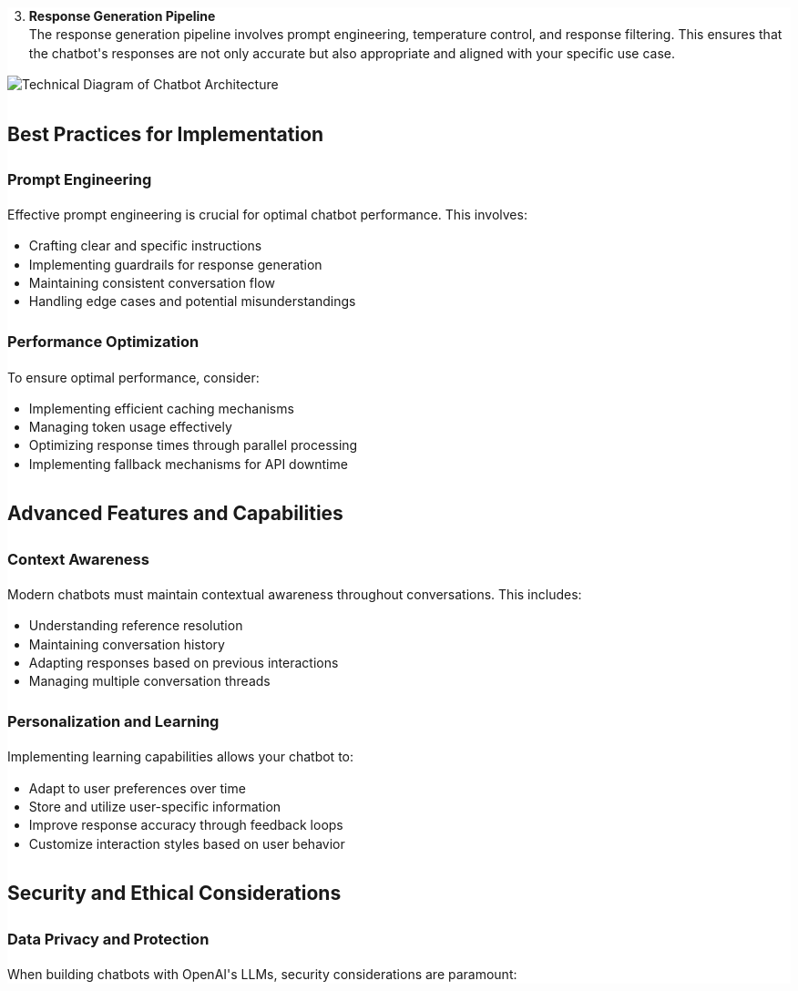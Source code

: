 3. **Response Generation Pipeline**  
   The response generation pipeline involves prompt engineering, temperature control, and response filtering. This ensures that the chatbot's responses are not only accurate but also appropriate and aligned with your specific use case.

![Technical Diagram of Chatbot Architecture](https://i.magick.ai/PIXE/1738600431650_magick_img.webp)

## Best Practices for Implementation

### Prompt Engineering

Effective prompt engineering is crucial for optimal chatbot performance. This involves:

- Crafting clear and specific instructions
- Implementing guardrails for response generation
- Maintaining consistent conversation flow
- Handling edge cases and potential misunderstandings

### Performance Optimization

To ensure optimal performance, consider:

- Implementing efficient caching mechanisms
- Managing token usage effectively
- Optimizing response times through parallel processing
- Implementing fallback mechanisms for API downtime

## Advanced Features and Capabilities

### Context Awareness

Modern chatbots must maintain contextual awareness throughout conversations. This includes:

- Understanding reference resolution
- Maintaining conversation history
- Adapting responses based on previous interactions
- Managing multiple conversation threads

### Personalization and Learning

Implementing learning capabilities allows your chatbot to:

- Adapt to user preferences over time
- Store and utilize user-specific information
- Improve response accuracy through feedback loops
- Customize interaction styles based on user behavior

## Security and Ethical Considerations

### Data Privacy and Protection

When building chatbots with OpenAI's LLMs, security considerations are paramount:
